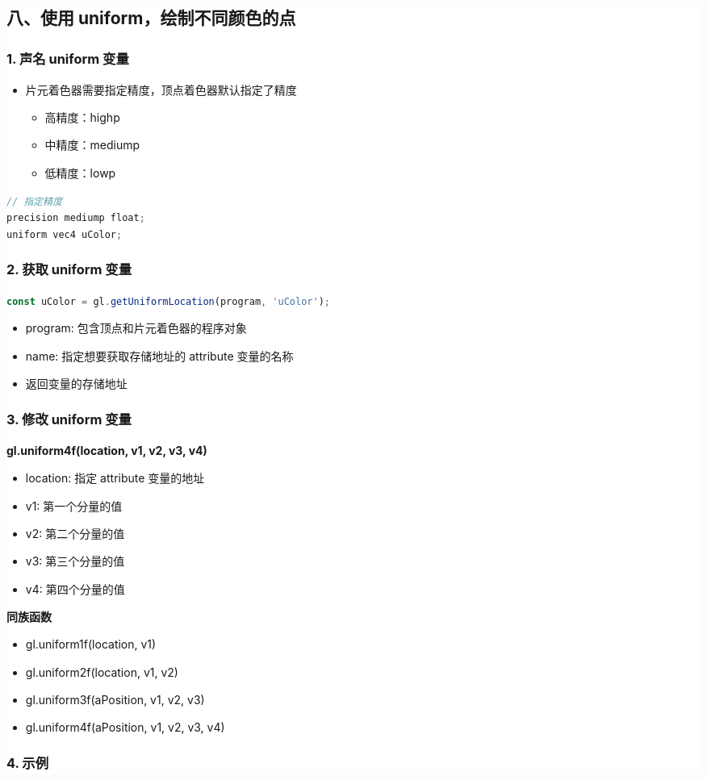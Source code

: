 ## 八、使用 uniform，绘制不同颜色的点

### 1. 声名 uniform 变量

- 片元着色器需要指定精度，顶点着色器默认指定了精度
  
  - 高精度：highp
  
  - 中精度：mediump
  
  - 低精度：lowp

```js
// 指定精度
precision mediump float;
uniform vec4 uColor;
```

### 2. 获取 uniform 变量

```js
const uColor = gl.getUniformLocation(program, 'uColor');
```

- program: 包含顶点和片元着色器的程序对象

- name: 指定想要获取存储地址的 attribute 变量的名称

- 返回变量的存储地址

### 3. 修改 uniform 变量

**gl.uniform4f(location, v1, v2, v3, v4)**

- location: 指定 attribute 变量的地址

- v1: 第一个分量的值

- v2: 第二个分量的值

- v3: 第三个分量的值

- v4: 第四个分量的值



**同族函数**

- gl.uniform1f(location, v1)

- gl.uniform2f(location, v1, v2)

- gl.uniform3f(aPosition, v1, v2, v3)

- gl.uniform4f(aPosition, v1, v2, v3, v4)




### 4. 示例
